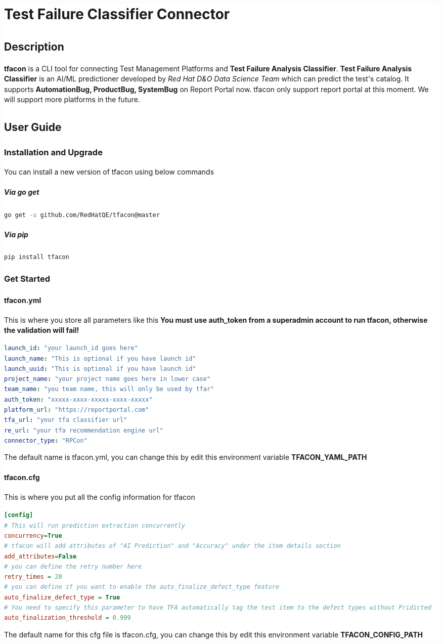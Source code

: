 # Test Failure Classifier Connector 

## Description
__tfacon__ is a CLI tool for connecting Test Management Platforms and __Test Failure Analysis Classifier__. __Test Failure Analysis Classifier__ is
an AI/ML predictioner developed by *Red Hat D&O Data Science Team* which can predict the test's catalog. It supports __AutomationBug, ProductBug, SystemBug__ on Report Portal now. tfacon only support report portal at this moment. We will support more platforms in the future.

## User Guide
### Installation and Upgrade
You can install a new version of tfacon using below commands
##### Via go get
```bash
go get -u github.com/RedHatQE/tfacon@master
```
##### Via pip
```bash
pip install tfacon
```
### Get Started

#### tfacon.yml
This is where you store all parameters like this
__You must use auth_token from a superadmin account to run tfacon, otherwise the validation will fail!__
```yaml
launch_id: "your launch_id goes here"
launch_name: "This is optional if you have launch id"
launch_uuid: "This is optional if you have launch id"
project_name: "your project name goes here in lower case"
team_name: "you team name, this will only be used by tfar"
auth_token: "xxxxx-xxxx-xxxxx-xxxx-xxxxx"
platform_url: "https://reportportal.com"
tfa_url: "your tfa classifier url"
re_url: "your tfa recommendation engine url"
connector_type: "RPCon"
```
The default name is tfacon.yml, you can change this by edit this environment variable __TFACON_YAML_PATH__ 

#### tfacon.cfg
This is where you put all the config information for tfacon
```ini
[config]
# This will run prediction extraction concurrently
concurrency=True
# tfacon will add attributes of "AI Prediction" and "Accuracy" under the item details section
add_attributes=False
# you can define the retry number here
retry_times = 20
# you can define if you want to enable the auto_finalize_defect_type feature
auto_finalize_defect_type = True
# You need to specify this parameter to have TFA automatically tag the test item to the defect types without Pridicted
auto_finalization_threshold = 0.999
```
The default name for this cfg file is tfacon.cfg, you can change this by edit this environment variable __TFACON_CONFIG_PATH__
